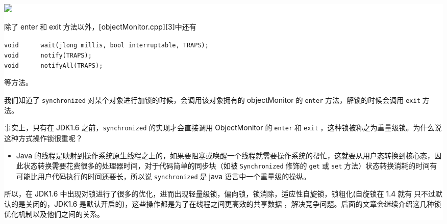 

![](http://www.hollischuang.com/wp-content/uploads/2019/11/165dc6718278c2dc.png)



除了 enter 和 exit 方法以外，[objectMonitor.cpp][3]中还有



```plain
void      wait(jlong millis, bool interruptable, TRAPS);
void      notify(TRAPS);
void      notifyAll(TRAPS);
```



等方法。



我们知道了 `synchronized` 对某个对象进行加锁的时候，会调用该对象拥有的 objectMonitor 的 `enter` 方法，解锁的时候会调用 `exit` 方法。



事实上，只有在 JDK1.6 之前，`synchronized` 的实现才会直接调用 ObjectMonitor 的 `enter` 和 `exit` ，这种锁被称之为重量级锁。为什么说这种方式操作锁很重呢？



+ Java 的线程是映射到操作系统原生线程之上的，如果要阻塞或唤醒一个线程就需要操作系统的帮忙，这就要从用户态转换到核心态，因此状态转换需要花费很多的处理器时间，对于代码简单的同步块（如被 `Synchronized` 修饰的 `get` 或 `set` 方法）状态转换消耗的时间有可能比用户代码执行的时间还要长，所以说 `synchronized` 是 java 语言中一个重量级的操纵。



所以，在 JDK1.6 中出现对锁进行了很多的优化，进而出现轻量级锁，偏向锁，锁消除，适应性自旋锁，锁粗化(自旋锁在 1.4 就有 只不过默认的是关闭的，JDK1.6 是默认开启的)，这些操作都是为了在线程之间更高效的共享数据 ，解决竞争问题。后面的文章会继续介绍这几种锁优化机制以及他们之间的关系。

